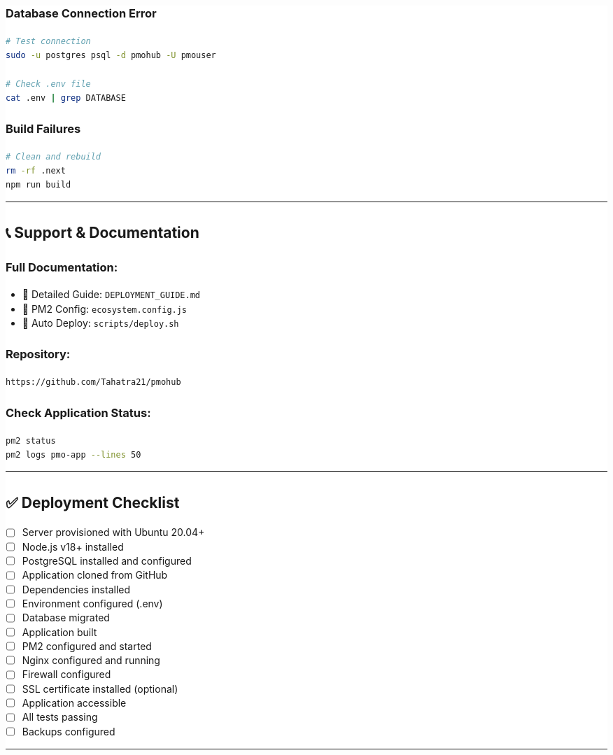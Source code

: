 ### Database Connection Error
```bash
# Test connection
sudo -u postgres psql -d pmohub -U pmouser

# Check .env file
cat .env | grep DATABASE
```

### Build Failures
```bash
# Clean and rebuild
rm -rf .next
npm run build
```

---

## 📞 Support & Documentation

### Full Documentation:
- 📖 Detailed Guide: `DEPLOYMENT_GUIDE.md`
- 🔧 PM2 Config: `ecosystem.config.js`
- 🚀 Auto Deploy: `scripts/deploy.sh`

### Repository:
```
https://github.com/Tahatra21/pmohub
```

### Check Application Status:
```bash
pm2 status
pm2 logs pmo-app --lines 50
```

---

## ✅ Deployment Checklist

- [ ] Server provisioned with Ubuntu 20.04+
- [ ] Node.js v18+ installed
- [ ] PostgreSQL installed and configured
- [ ] Application cloned from GitHub
- [ ] Dependencies installed
- [ ] Environment configured (.env)
- [ ] Database migrated
- [ ] Application built
- [ ] PM2 configured and started
- [ ] Nginx configured and running
- [ ] Firewall configured
- [ ] SSL certificate installed (optional)
- [ ] Application accessible
- [ ] All tests passing
- [ ] Backups configured

---